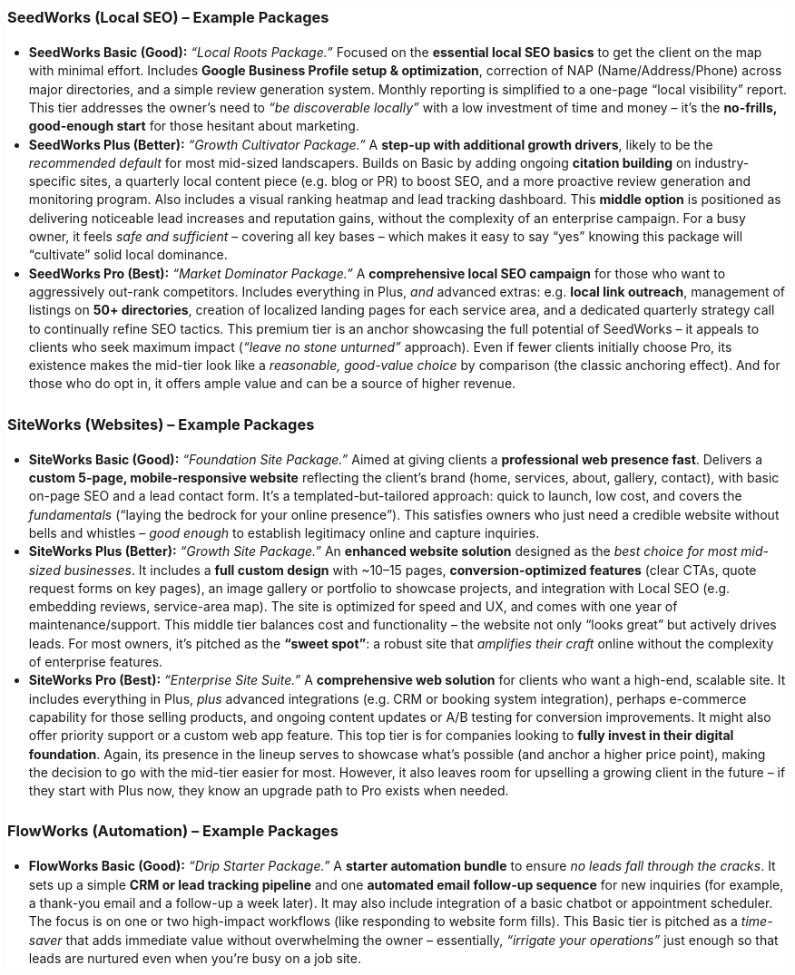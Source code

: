 ### SeedWorks (Local SEO) – Example Packages  
- **SeedWorks Basic (Good):** *“Local Roots Package.”* Focused on the **essential local SEO basics** to get the client on the map with minimal effort. Includes **Google Business Profile setup & optimization**, correction of NAP (Name/Address/Phone) across major directories, and a simple review generation system. Monthly reporting is simplified to a one-page “local visibility” report. This tier addresses the owner’s need to *“be discoverable locally”* with a low investment of time and money – it’s the **no-frills, good-enough start** for those hesitant about marketing.  
- **SeedWorks Plus (Better):** *“Growth Cultivator Package.”* A **step-up with additional growth drivers**, likely to be the *recommended default* for most mid-sized landscapers. Builds on Basic by adding ongoing **citation building** on industry-specific sites, a quarterly local content piece (e.g. blog or PR) to boost SEO, and a more proactive review generation and monitoring program. Also includes a visual ranking heatmap and lead tracking dashboard. This **middle option** is positioned as delivering noticeable lead increases and reputation gains, without the complexity of an enterprise campaign. For a busy owner, it feels *safe and sufficient* – covering all key bases – which makes it easy to say “yes” knowing this package will “cultivate” solid local dominance.  
- **SeedWorks Pro (Best):** *“Market Dominator Package.”* A **comprehensive local SEO campaign** for those who want to aggressively out-rank competitors. Includes everything in Plus, *and* advanced extras: e.g. **local link outreach**, management of listings on **50+ directories**, creation of localized landing pages for each service area, and a dedicated quarterly strategy call to continually refine SEO tactics. This premium tier is an anchor showcasing the full potential of SeedWorks – it appeals to clients who seek maximum impact (*“leave no stone unturned”* approach). Even if fewer clients initially choose Pro, its existence makes the mid-tier look like a *reasonable, good-value choice* by comparison (the classic anchoring effect). And for those who do opt in, it offers ample value and can be a source of higher revenue.

### SiteWorks (Websites) – Example Packages  
- **SiteWorks Basic (Good):** *“Foundation Site Package.”* Aimed at giving clients a **professional web presence fast**. Delivers a **custom 5-page, mobile-responsive website** reflecting the client’s brand (home, services, about, gallery, contact), with basic on-page SEO and a lead contact form. It’s a templated-but-tailored approach: quick to launch, low cost, and covers the *fundamentals* (“laying the bedrock for your online presence”). This satisfies owners who just need a credible website without bells and whistles – *good enough* to establish legitimacy online and capture inquiries.  
- **SiteWorks Plus (Better):** *“Growth Site Package.”* An **enhanced website solution** designed as the *best choice for most mid-sized businesses*. It includes a **full custom design** with ~10–15 pages, **conversion-optimized features** (clear CTAs, quote request forms on key pages), an image gallery or portfolio to showcase projects, and integration with Local SEO (e.g. embedding reviews, service-area map). The site is optimized for speed and UX, and comes with one year of maintenance/support. This middle tier balances cost and functionality – the website not only “looks great” but actively drives leads. For most owners, it’s pitched as the **“sweet spot”**: a robust site that *amplifies their craft* online without the complexity of enterprise features.  
- **SiteWorks Pro (Best):** *“Enterprise Site Suite.”* A **comprehensive web solution** for clients who want a high-end, scalable site. It includes everything in Plus, *plus* advanced integrations (e.g. CRM or booking system integration), perhaps e-commerce capability for those selling products, and ongoing content updates or A/B testing for conversion improvements. It might also offer priority support or a custom web app feature. This top tier is for companies looking to **fully invest in their digital foundation**. Again, its presence in the lineup serves to showcase what’s possible (and anchor a higher price point), making the decision to go with the mid-tier easier for most. However, it also leaves room for upselling a growing client in the future – if they start with Plus now, they know an upgrade path to Pro exists when needed.

### FlowWorks (Automation) – Example Packages  
- **FlowWorks Basic (Good):** *“Drip Starter Package.”* A **starter automation bundle** to ensure *no leads fall through the cracks*. It sets up a simple **CRM or lead tracking pipeline** and one **automated email follow-up sequence** for new inquiries (for example, a thank-you email and a follow-up a week later). It may also include integration of a basic chatbot or appointment scheduler. The focus is on one or two high-impact workflows (like responding to website form fills). This Basic tier is pitched as a *time-saver* that adds immediate value without overwhelming the owner – essentially, *“irrigate your operations”* just enough so that leads are nurtured even when you’re busy on a job site.  